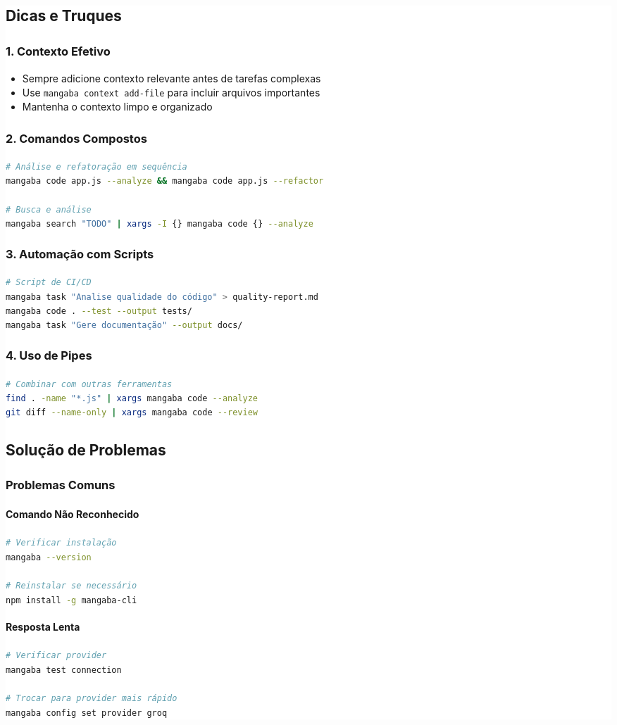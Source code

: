 
## Dicas e Truques

### 1. Contexto Efetivo
- Sempre adicione contexto relevante antes de tarefas complexas
- Use `mangaba context add-file` para incluir arquivos importantes
- Mantenha o contexto limpo e organizado

### 2. Comandos Compostos
```bash
# Análise e refatoração em sequência
mangaba code app.js --analyze && mangaba code app.js --refactor

# Busca e análise
mangaba search "TODO" | xargs -I {} mangaba code {} --analyze
```

### 3. Automação com Scripts
```bash
# Script de CI/CD
mangaba task "Analise qualidade do código" > quality-report.md
mangaba code . --test --output tests/
mangaba task "Gere documentação" --output docs/
```

### 4. Uso de Pipes
```bash
# Combinar com outras ferramentas
find . -name "*.js" | xargs mangaba code --analyze
git diff --name-only | xargs mangaba code --review
```

## Solução de Problemas

### Problemas Comuns

#### Comando Não Reconhecido
```bash
# Verificar instalação
mangaba --version

# Reinstalar se necessário
npm install -g mangaba-cli
```

#### Resposta Lenta
```bash
# Verificar provider
mangaba test connection

# Trocar para provider mais rápido
mangaba config set provider groq
```

